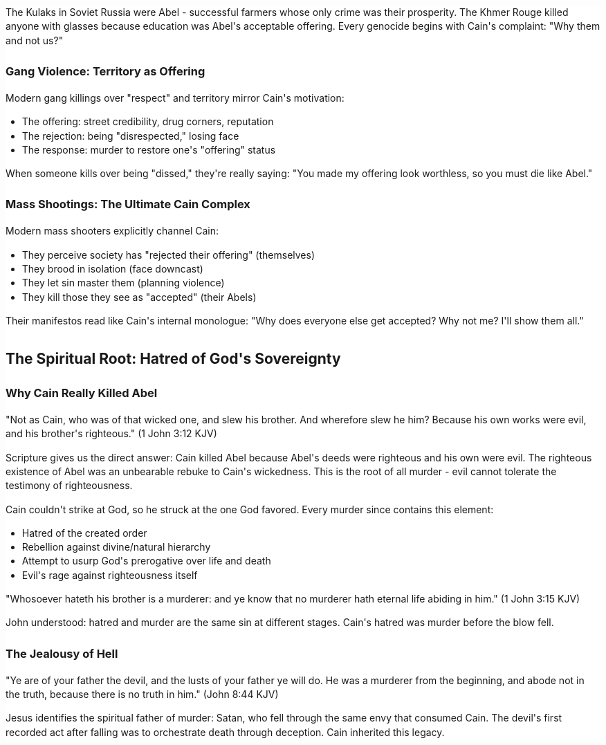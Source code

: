 The Kulaks in Soviet Russia were Abel - successful farmers whose only crime was their prosperity. The Khmer Rouge killed anyone with glasses because education was Abel's acceptable offering. Every genocide begins with Cain's complaint: "Why them and not us?"

### Gang Violence: Territory as Offering
Modern gang killings over "respect" and territory mirror Cain's motivation:
- The offering: street credibility, drug corners, reputation
- The rejection: being "disrespected," losing face
- The response: murder to restore one's "offering" status

When someone kills over being "dissed," they're really saying: "You made my offering look worthless, so you must die like Abel."

### Mass Shootings: The Ultimate Cain Complex
Modern mass shooters explicitly channel Cain:
- They perceive society has "rejected their offering" (themselves)
- They brood in isolation (face downcast)
- They let sin master them (planning violence)
- They kill those they see as "accepted" (their Abels)

Their manifestos read like Cain's internal monologue: "Why does everyone else get accepted? Why not me? I'll show them all."

## The Spiritual Root: Hatred of God's Sovereignty

### Why Cain Really Killed Abel
"Not as Cain, who was of that wicked one, and slew his brother. And wherefore slew he him? Because his own works were evil, and his brother's righteous." (1 John 3:12 KJV)

Scripture gives us the direct answer: Cain killed Abel because Abel's deeds were righteous and his own were evil. The righteous existence of Abel was an unbearable rebuke to Cain's wickedness. This is the root of all murder - evil cannot tolerate the testimony of righteousness.

Cain couldn't strike at God, so he struck at the one God favored. Every murder since contains this element:
- Hatred of the created order
- Rebellion against divine/natural hierarchy
- Attempt to usurp God's prerogative over life and death
- Evil's rage against righteousness itself

"Whosoever hateth his brother is a murderer: and ye know that no murderer hath eternal life abiding in him." (1 John 3:15 KJV)

John understood: hatred and murder are the same sin at different stages. Cain's hatred was murder before the blow fell.

### The Jealousy of Hell
"Ye are of your father the devil, and the lusts of your father ye will do. He was a murderer from the beginning, and abode not in the truth, because there is no truth in him." (John 8:44 KJV)

Jesus identifies the spiritual father of murder: Satan, who fell through the same envy that consumed Cain. The devil's first recorded act after falling was to orchestrate death through deception. Cain inherited this legacy.
